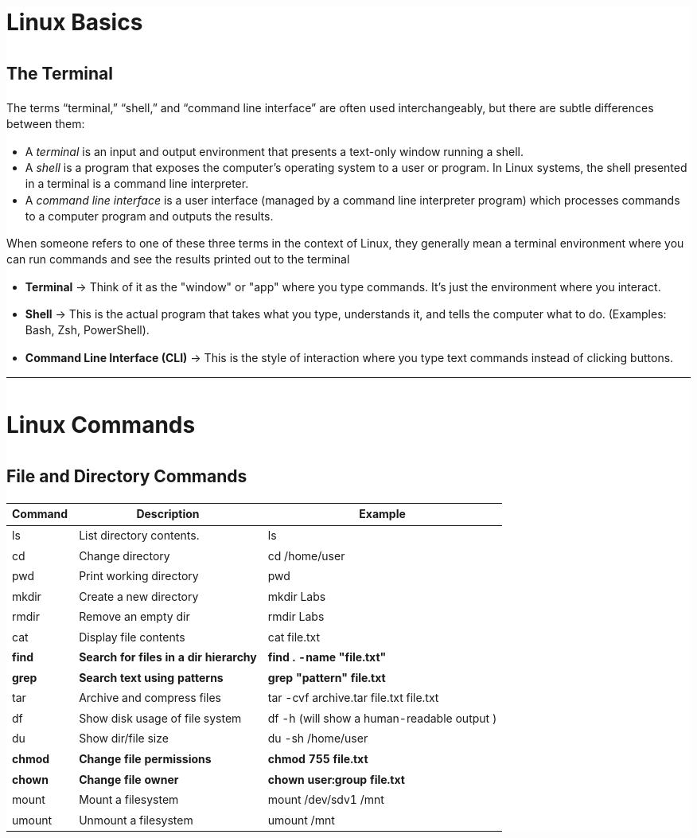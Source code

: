 # Linux Basics
## The Terminal

The terms “terminal,” “shell,” and “command line interface” are often used interchangeably, but there are subtle differences between them:

- A _terminal_ is an input and output environment that presents a text-only window running a shell.
- A _shell_ is a program that exposes the computer’s operating system to a user or program. In Linux systems, the shell presented in a terminal is a command line interpreter.
- A _command line interface_ is a user interface (managed by a command line interpreter program) which processes commands to a computer program and outputs the results.

When someone refers to one of these three terms in the context of Linux, they generally mean a terminal environment where you can run commands and see the results printed out to the terminal

- **Terminal** → Think of it as the "window" or "app" where you type commands. It’s just the environment where you interact.
    
- **Shell** → This is the actual program that takes what you type, understands it, and tells the computer what to do. (Examples: Bash, Zsh, PowerShell).
    
- **Command Line Interface (CLI)** → This is the style of interaction where you type text commands instead of clicking buttons.

---

# Linux Commands

## File and Directory Commands

| Command   | Description                             | Example                                    |
| --------- | --------------------------------------- | ------------------------------------------ |
| ls        | List directory contents.                | ls                                         |
| cd        | Change directory                        | cd /home/user                              |
| pwd       | Print working directory                 | pwd                                        |
| mkdir     | Create a new directory                  | mkdir Labs                                 |
| rmdir     | Remove an empty dir                     | rmdir Labs                                 |
| cat       | Display file contents                   | cat file.txt                               |
| **find**  | **Search for files in a dir hierarchy** | **find . -name "file.txt"**                |
| **grep**  | **Search text using patterns**          | **grep "pattern" file.txt**                |
| tar       | Archive and compress files              | tar -cvf archive.tar file.txt file.txt     |
| df        | Show disk usage of file system          | df -h (will show a human-readable output ) |
| du        | Show dir/file size                      | du -sh /home/user                          |
| **chmod** | **Change file permissions**             | **chmod 755 file.txt**                     |
| **chown** | **Change file owner**                   | **chown user:group file.txt**              |
| mount     | Mount a filesystem                      | mount /dev/sdv1 /mnt                       |
| umount    | Unmount a filesystem                    | umount /mnt                                |
